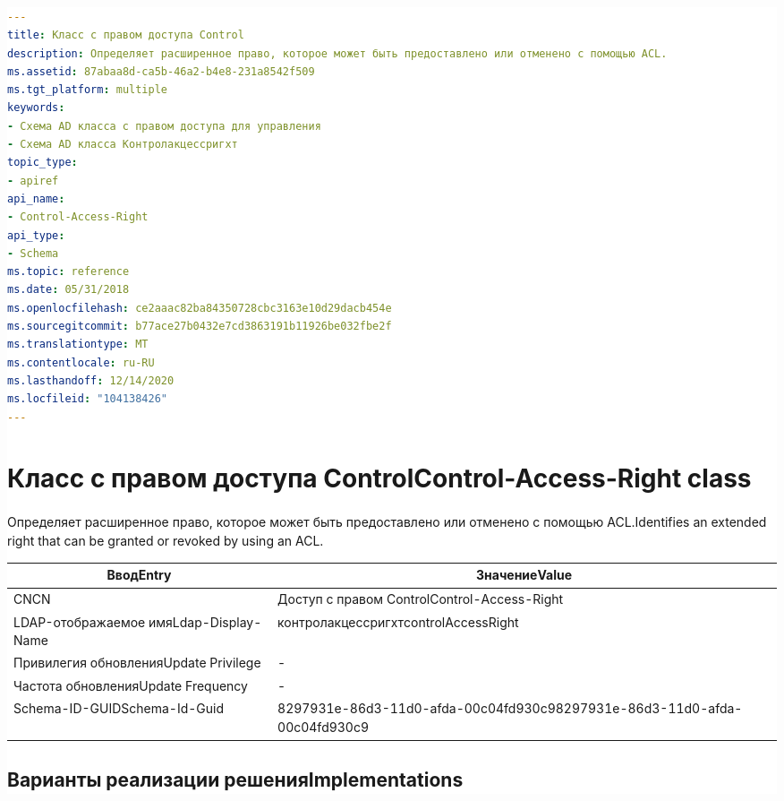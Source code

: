 ```yaml
---
title: Класс с правом доступа Control
description: Определяет расширенное право, которое может быть предоставлено или отменено с помощью ACL.
ms.assetid: 87abaa8d-ca5b-46a2-b4e8-231a8542f509
ms.tgt_platform: multiple
keywords:
- Схема AD класса с правом доступа для управления
- Схема AD класса Контролакцессригхт
topic_type:
- apiref
api_name:
- Control-Access-Right
api_type:
- Schema
ms.topic: reference
ms.date: 05/31/2018
ms.openlocfilehash: ce2aaac82ba84350728cbc3163e10d29dacb454e
ms.sourcegitcommit: b77ace27b0432e7cd3863191b11926be032fbe2f
ms.translationtype: MT
ms.contentlocale: ru-RU
ms.lasthandoff: 12/14/2020
ms.locfileid: "104138426"
---
```

# <a name="control-access-right-class"></a><span data-ttu-id="acff3-105">Класс с правом доступа Control</span><span class="sxs-lookup"><span data-stu-id="acff3-105">Control-Access-Right class</span></span>

<span data-ttu-id="acff3-106">Определяет расширенное право, которое может быть предоставлено или отменено с помощью ACL.</span><span class="sxs-lookup"><span data-stu-id="acff3-106">Identifies an extended right that can be granted or revoked by using an ACL.</span></span>



| <span data-ttu-id="acff3-107">Ввод</span><span class="sxs-lookup"><span data-stu-id="acff3-107">Entry</span></span> | <span data-ttu-id="acff3-108">Значение</span><span class="sxs-lookup"><span data-stu-id="acff3-108">Value</span></span> |
|-------------------|--------------------------------------|
| <span data-ttu-id="acff3-109">CN</span><span class="sxs-lookup"><span data-stu-id="acff3-109">CN</span></span>                | <span data-ttu-id="acff3-110">Доступ с правом Control</span><span class="sxs-lookup"><span data-stu-id="acff3-110">Control-Access-Right</span></span>                 |
| <span data-ttu-id="acff3-111">LDAP-отображаемое имя</span><span class="sxs-lookup"><span data-stu-id="acff3-111">Ldap-Display-Name</span></span> | <span data-ttu-id="acff3-112">контролакцессригхт</span><span class="sxs-lookup"><span data-stu-id="acff3-112">controlAccessRight</span></span>                   |
| <span data-ttu-id="acff3-113">Привилегия обновления</span><span class="sxs-lookup"><span data-stu-id="acff3-113">Update Privilege</span></span>  | \-                                   |
| <span data-ttu-id="acff3-114">Частота обновления</span><span class="sxs-lookup"><span data-stu-id="acff3-114">Update Frequency</span></span>  | \-                                   |
| <span data-ttu-id="acff3-115">Schema-ID-GUID</span><span class="sxs-lookup"><span data-stu-id="acff3-115">Schema-Id-Guid</span></span>    | <span data-ttu-id="acff3-116">8297931e-86d3-11d0-afda-00c04fd930c9</span><span class="sxs-lookup"><span data-stu-id="acff3-116">8297931e-86d3-11d0-afda-00c04fd930c9</span></span> |



## <a name="implementations"></a><span data-ttu-id="acff3-117">Варианты реализации решения</span><span class="sxs-lookup"><span data-stu-id="acff3-117">Implementations</span></span>
